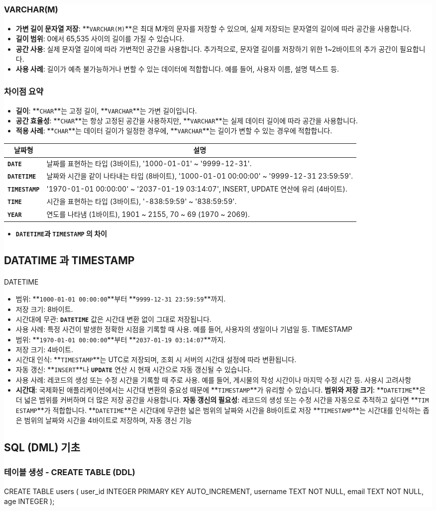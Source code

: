 ### **VARCHAR(M)**

- **가변 길이 문자열 저장**: **`VARCHAR(M)`**은 최대 M개의 문자를 저장할 수 있으며, 실제 저장되는 문자열의 길이에 따라 공간을 사용합니다.
- **길이 범위**: 0에서 65,535 사이의 길이를 가질 수 있습니다.
- **공간 사용**: 실제 문자열 길이에 따라 가변적인 공간을 사용합니다. 추가적으로, 문자열 길이를 저장하기 위한 1~2바이트의 추가 공간이 필요합니다.
- **사용 사례**: 길이가 예측 불가능하거나 변할 수 있는 데이터에 적합합니다. 예를 들어, 사용자 이름, 설명 텍스트 등.

### **차이점 요약**

- **길이**: **`CHAR`**는 고정 길이, **`VARCHAR`**는 가변 길이입니다.
- **공간 효율성**: **`CHAR`**는 항상 고정된 공간을 사용하지만, **`VARCHAR`**는 실제 데이터 길이에 따라 공간을 사용합니다.
- **적용 사례**: **`CHAR`**는 데이터 길이가 일정한 경우에, **`VARCHAR`**는 길이가 변할 수 있는 경우에 적합합니다.

| **날짜형** | **설명** |
| --- | --- |
| **`DATE`** | 날짜를 표현하는 타입 (3바이트), '1000-01-01' ~ '9999-12-31'. |
| **`DATETIME`** | 날짜와 시간을 같이 나타내는 타입 (8바이트), '1000-01-01 00:00:00' ~ '9999-12-31 23:59:59'. |
| **`TIMESTAMP`** | '1970-01-01 00:00:00' ~ '2037-01-19 03:14:07', INSERT, UPDATE 연산에 유리 (4바이트). |
| **`TIME`** | 시간을 표현하는 타입 (3바이트), '-838:59:59' ~ '838:59:59'. |
| **`YEAR`** | 연도를 나타냄 (1바이트), 1901 ~ 2155, 70 ~ 69 (1970 ~ 2069). |
- **`DATETIME`과 `TIMESTAMP` 의 차이**

## DATATIME 과 TIMESTAMP
DATETIME
- 범위: **`1000-01-01 00:00:00`**부터 **`9999-12-31 23:59:59`**까지.
- 저장 크기: 8바이트.
- 시간대에 무관: **`DATETIME`** 값은 시간대 변환 없이 그대로 저장됩니다.
- 사용 사례: 특정 사건이 발생한 정확한 시점을 기록할 때 사용. 예를 들어, 사용자의 생일이나 기념일 등.
TIMESTAMP
- 범위: **`1970-01-01 00:00:00`**부터 **`2037-01-19 03:14:07`**까지.
- 저장 크기: 4바이트.
- 시간대 인식: **`TIMESTAMP`**는 UTC로 저장되며, 조회 시 서버의 시간대 설정에 따라 변환됩니다.
- 자동 갱신: **`INSERT`**나 **`UPDATE`** 연산 시 현재 시간으로 자동 갱신될 수 있습니다.
- 사용 사례: 레코드의 생성 또는 수정 시간을 기록할 때 주로 사용. 예를 들어, 게시물의 작성 시간이나 마지막 수정 시간 등.
사용시 고려사항
- **시간대**: 국제화된 애플리케이션에서는 시간대 변환의 중요성 때문에 **`TIMESTAMP`**가 유리할 수 있습니다.
**범위와 저장 크기**: **`DATETIME`**은 더 넓은 범위를 커버하며 더 많은 저장 공간을 사용합니다.
**자동 갱신의 필요성**: 레코드의 생성 또는 수정 시간을 자동으로 추적하고 싶다면 **`TIMESTAMP`**가 적합합니다.
**`DATETIME`**은 시간대에 무관한 넓은 범위의 날짜와 시간을 8바이트로 저장
**`TIMESTAMP`**는 시간대를 인식하는 좁은 범위의 날짜와 시간을 4바이트로 저장하며, 자동 갱신 기능


## SQL (DML) 기초
### 테이블 생성 - CREATE TABLE (DDL)

CREATE TABLE users (
    user_id INTEGER PRIMARY KEY AUTO_INCREMENT,
    username TEXT NOT NULL,
    email TEXT NOT NULL,
    age INTEGER
);
